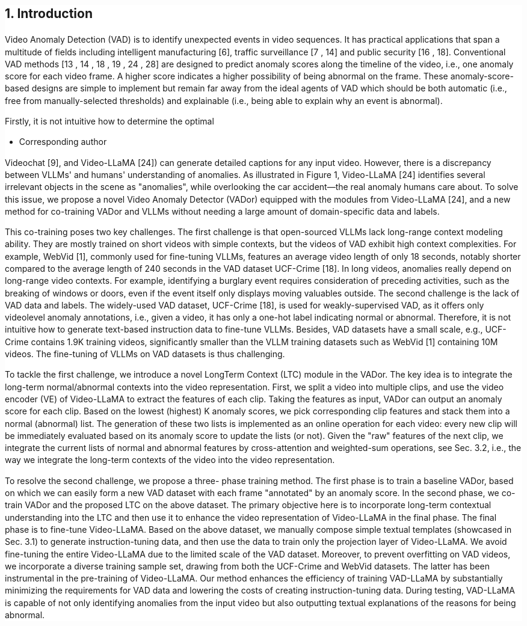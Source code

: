 ## 1. Introduction

Video Anomaly Detection (VAD) is to identify unexpected events in video sequences. It has practical applications that span a multitude of fields including intelligent manufacturing [6], traffic surveillance [7 , 14] and public security [16 , 18]. Conventional VAD methods [13 , 14 , 18 , 19 , 24 , 28] are designed to predict anomaly scores along the timeline of the video, i.e., one anomaly score for each video frame. A higher score indicates a higher possibility of being abnormal on the frame. These anomaly-score-based designs are simple to implement but remain far away from the ideal agents of VAD which should be both automatic (i.e., free from manually-selected thresholds) and explainable (i.e., being able to explain why an event is abnormal).

Firstly, it is not intuitive how to determine the optimal

* Corresponding author

Videochat [9], and Video-LLaMA [24]) can generate detailed captions for any input video. However, there is a discrepancy between VLLMs' and humans' understanding of anomalies. As illustrated in Figure 1, Video-LLaMA [24] identifies several irrelevant objects in the scene as "anomalies", while overlooking the car accident—the real anomaly humans care about. To solve this issue, we propose a novel Video Anomaly Detector (VADor) equipped with the modules from Video-LLaMA [24], and a new method for co-training VADor and VLLMs without needing a large amount of domain-specific data and labels.

This co-training poses two key challenges. The first challenge is that open-sourced VLLMs lack long-range context modeling ability. They are mostly trained on short videos with simple contexts, but the videos of VAD exhibit high context complexities. For example, WebVid [1], commonly used for fine-tuning VLLMs, features an average video length of only 18 seconds, notably shorter compared to the average length of 240 seconds in the VAD dataset UCF-Crime [18]. In long videos, anomalies really depend on long-range video contexts. For example, identifying a burglary event requires consideration of preceding activities, such as the breaking of windows or doors, even if the event itself only displays moving valuables outside. The second challenge is the lack of VAD data and labels. The widely-used VAD dataset, UCF-Crime [18], is used for weakly-supervised VAD, as it offers only videolevel anomaly annotations, i.e., given a video, it has only a one-hot label indicating normal or abnormal. Therefore, it is not intuitive how to generate text-based instruction data to fine-tune VLLMs. Besides, VAD datasets have a small scale, e.g., UCF-Crime contains 1.9K training videos, significantly smaller than the VLLM training datasets such as WebVid [1] containing 10M videos. The fine-tuning of VLLMs on VAD datasets is thus challenging.

To tackle the first challenge, we introduce a novel LongTerm Context (LTC) module in the VADor. The key idea is to integrate the long-term normal/abnormal contexts into the video representation. First, we split a video into multiple clips, and use the video encoder (VE) of Video-LLaMA to extract the features of each clip. Taking the features as input, VADor can output an anomaly score for each clip. Based on the lowest (highest) K anomaly scores, we pick corresponding clip features and stack them into a normal (abnormal) list. The generation of these two lists is implemented as an online operation for each video: every new clip will be immediately evaluated based on its anomaly score to update the lists (or not). Given the "raw" features of the next clip, we integrate the current lists of normal and abnormal features by cross-attention and weighted-sum operations, see Sec. 3.2, i.e., the way we integrate the long-term contexts of the video into the video representation.

To resolve the second challenge, we propose a three- phase training method. The first phase is to train a baseline VADor, based on which we can easily form a new VAD dataset with each frame "annotated" by an anomaly score. In the second phase, we co-train VADor and the proposed LTC on the above dataset. The primary objective here is to incorporate long-term contextual understanding into the LTC and then use it to enhance the video representation of Video-LLaMA in the final phase. The final phase is to fine-tune Video-LLaMA. Based on the above dataset, we manually compose simple textual templates (showcased in Sec. 3.1) to generate instruction-tuning data, and then use the data to train only the projection layer of Video-LLaMA. We avoid fine-tuning the entire Video-LLaMA due to the limited scale of the VAD dataset. Moreover, to prevent overfitting on VAD videos, we incorporate a diverse training sample set, drawing from both the UCF-Crime and WebVid datasets. The latter has been instrumental in the pre-training of Video-LLaMA. Our method enhances the efficiency of training VAD-LLaMA by substantially minimizing the requirements for VAD data and lowering the costs of creating instruction-tuning data. During testing, VAD-LLaMA is capable of not only identifying anomalies from the input video but also outputting textual explanations of the reasons for being abnormal.
